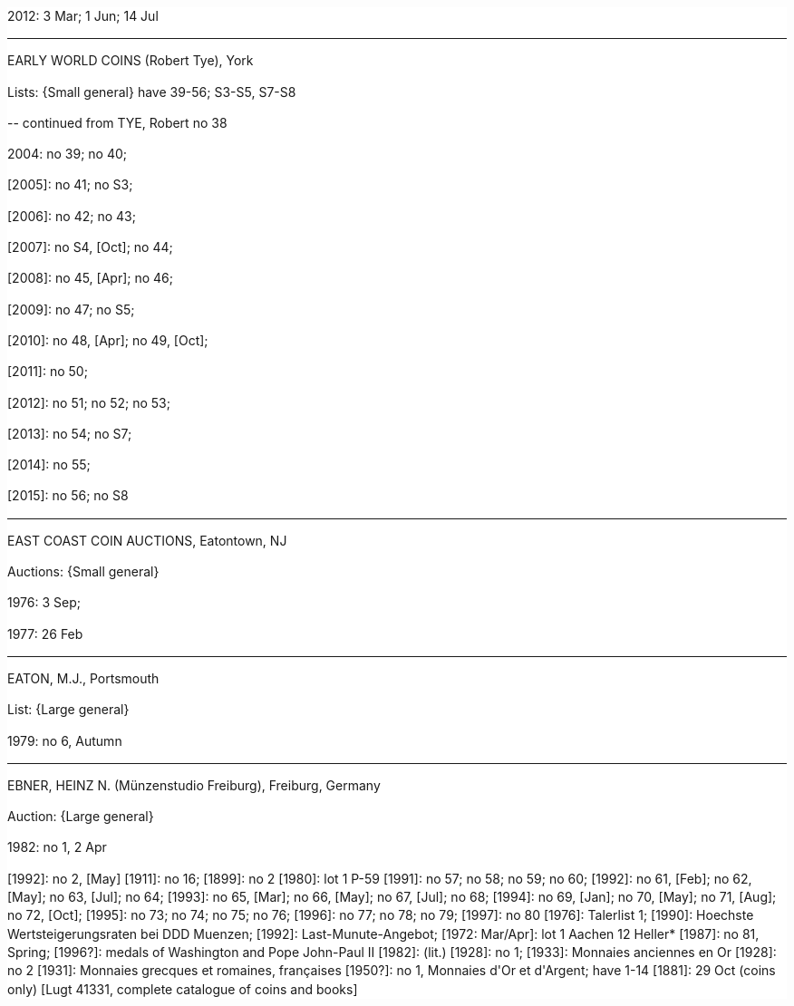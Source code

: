  2012:  3 Mar;   1 Jun;   14 Jul



--------------------------------------



EARLY WORLD COINS (Robert Tye), York



Lists:  \{Small general}           have 39-56; S3-S5, S7-S8

  -- continued from TYE, Robert no 38

 2004:  no 39; no 40;

 [2005]: no 41; no S3;

 [2006]: no 42; no 43;

 [2007]: no S4, [Oct]; no 44;

 [2008]: no 45, [Apr]; no 46;

 [2009]: no 47; no S5;

 [2010]: no 48, [Apr]; no 49, [Oct];

 [2011]: no 50;

 [2012]: no 51; no 52; no 53;

 [2013]: no 54; no S7;

 [2014]: no 55;

 [2015]: no 56; no S8



--------------------------------------



EAST COAST COIN AUCTIONS, Eatontown, NJ



Auctions: \{Small general}

 1976:  3 Sep;

 1977: 26 Feb



--------------------------------------



EATON, M.J., Portsmouth



List: \{Large general}

 1979: no 6, Autumn



--------------------------------------



EBNER, HEINZ N. (Münzenstudio Freiburg), Freiburg, Germany



Auction:  \{Large general}

 1982: no 1, 2 Apr




[1992]: no 2, [May]
 [1911]:  no 16;
 [1899]: no 2
 [1980]: lot 1 P-59
 [1991]: no 57; no 58; no 59; no 60;
 [1992]: no 61, [Feb]; no 62, [May]; no 63, [Jul]; no 64;
 [1993]: no 65, [Mar]; no 66, [May]; no 67, [Jul]; no 68;
 [1994]: no 69, [Jan]; no 70, [May]; no 71, [Aug]; no 72, [Oct];
 [1995]: no 73; no 74; no 75; no 76;
 [1996]: no 77; no 78; no 79;
 [1997]: no 80
[1976]: Talerlist 1;
 [1990]: Hoechste Wertsteigerungsraten bei DDD Muenzen;
 [1992]: Last-Munute-Angebot;
[1972: Mar/Apr]: lot 1 Aachen 12 Heller*
 [1987]: no 81, Spring;
 [1996?]: medals of Washington and Pope John-Paul II
 [1982]: (lit.)
[1928]: no 1;
[1933]: Monnaies anciennes en Or
 [1928]: no 2
 [1931]: Monnaies grecques et romaines, françaises
 [1950?]: no 1, Monnaies d'Or et d'Argent;              have 1-14
 [1881]: 29 Oct (coins only) [Lugt 41331, complete catalogue of coins and books]